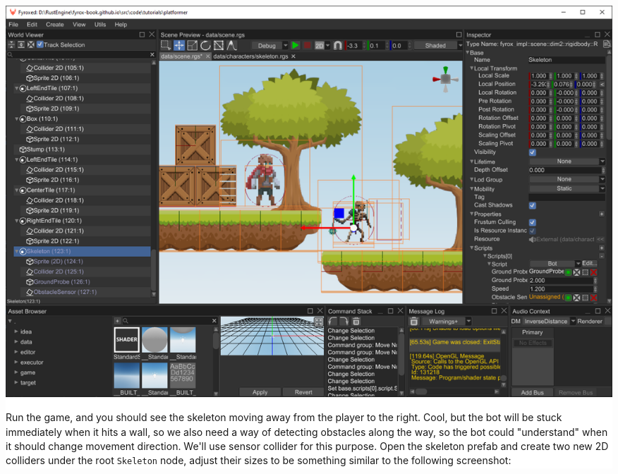 ![skeleton on scene](skeleton_on_scene.png)

Run the game, and you should see the skeleton moving away from the player to the right. Cool, but the bot will be stuck 
immediately when it hits a wall, so we also need a way of detecting obstacles along the way, so the bot could "understand" 
when it should change movement direction. We'll use sensor collider for this purpose. Open the skeleton prefab and create 
two new 2D colliders under the root `Skeleton` node, adjust their sizes to be something similar to the following screenshot:
